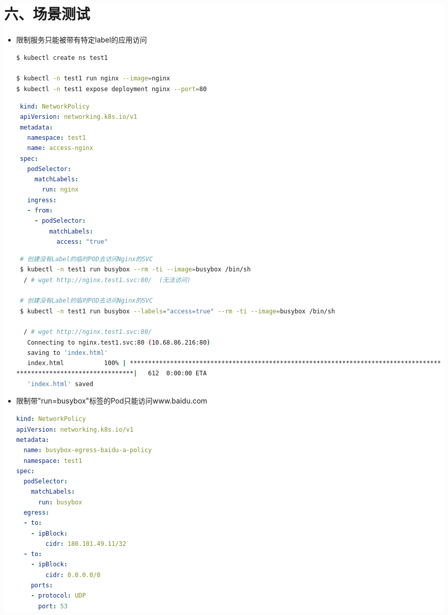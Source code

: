 # 六、场景测试

- 限制服务只能被带有特定label的应用访问

   ```bash
   $ kubectl create ns test1

   $ kubectl -n test1 run nginx --image=nginx
   $ kubectl -n test1 expose deployment nginx --port=80
  ```

  ```yaml
   kind: NetworkPolicy
   apiVersion: networking.k8s.io/v1
   metadata:
     namespace: test1
     name: access-nginx
   spec:
     podSelector:
       matchLabels:
         run: nginx
     ingress:
     - from:
       - podSelector:
           matchLabels:
             access: "true"
  ```

  ```bash
   # 创建没有Label的临时POD去访问Nginx的SVC
   $ kubectl -n test1 run busybox --rm -ti --image=busybox /bin/sh
    / # wget http://nginx.test1.svc:80/  (无法访问)

   # 创建没有Label的临时POD去访问Nginx的SVC
   $ kubectl -n test1 run busybox --labels="access=true" --rm -ti --image=busybox /bin/sh

    / # wget http://nginx.test1.svc:80/
     Connecting to nginx.test1.svc:80 (10.68.86.216:80)
     saving to 'index.html'
     index.html           100% | *********************************************************************************************************************|   612  0:00:00 ETA
     'index.html' saved
   ```

- 限制带"run=busybox"标签的Pod只能访问www.baidu.com

    ```yaml
    kind: NetworkPolicy
    apiVersion: networking.k8s.io/v1
    metadata:
      name: busybox-egress-baidu-a-policy
      namespace: test1
    spec:
      podSelector:
        matchLabels:
          run: busybox
      egress:
      - to:
        - ipBlock:
            cidr: 180.101.49.11/32
      - to:
        - ipBlock:
            cidr: 0.0.0.0/0
        ports:
        - protocol: UDP
          port: 53